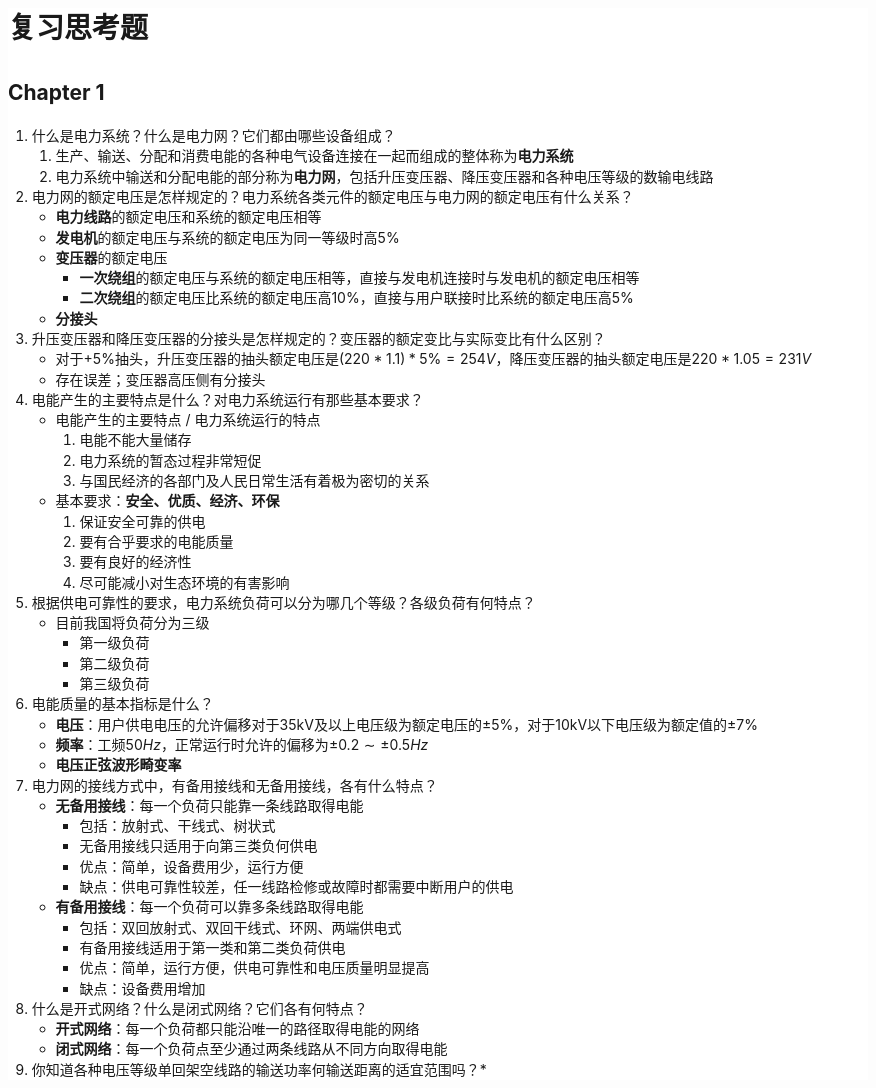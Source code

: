 # 复习思考题

## Chapter 1 

1. 什么是电力系统？什么是电力网？它们都由哪些设备组成？
   1. 生产、输送、分配和消费电能的各种电气设备连接在一起而组成的整体称为**电力系统**
   2. 电力系统中输送和分配电能的部分称为**电力网**，包括升压变压器、降压变压器和各种电压等级的数输电线路
2. 电力网的额定电压是怎样规定的？电力系统各类元件的额定电压与电力网的额定电压有什么关系？
   - **电力线路**的额定电压和系统的额定电压相等
   - **发电机**的额定电压与系统的额定电压为同一等级时高$5\%$
   - **变压器**的额定电压
     - **一次绕组**的额定电压与系统的额定电压相等，直接与发电机连接时与发电机的额定电压相等
     - **二次绕组**的额定电压比系统的额定电压高10%，直接与用户联接时比系统的额定电压高5%
   - **分接头**
3. 升压变压器和降压变压器的分接头是怎样规定的？变压器的额定变比与实际变比有什么区别？
   - 对于+5%抽头，升压变压器的抽头额定电压是$(220*1.1)*5\%=254V$，降压变压器的抽头额定电压是$220*1.05=231V$
   - 存在误差；变压器高压侧有分接头
4. 电能产生的主要特点是什么？对电力系统运行有那些基本要求？
   - 电能产生的主要特点 / 电力系统运行的特点
     1. 电能不能大量储存
     2. 电力系统的暂态过程非常短促
     3. 与国民经济的各部门及人民日常生活有着极为密切的关系
   - 基本要求：**安全、优质、经济、环保**
      1. 保证安全可靠的供电
      1. 要有合乎要求的电能质量
      1. 要有良好的经济性
      1. 尽可能减小对生态环境的有害影响
5. 根据供电可靠性的要求，电力系统负荷可以分为哪几个等级？各级负荷有何特点？
   - 目前我国将负荷分为三级
     - 第一级负荷
     - 第二级负荷
     - 第三级负荷
6. 电能质量的基本指标是什么？
   - **电压**：用户供电电压的允许偏移对于35kV及以上电压级为额定电压的$\pm 5\%$，对于10kV以下电压级为额定值的$\pm 7\%$
   - **频率**：工频$50Hz$，正常运行时允许的偏移为$\pm 0.2\sim\pm0.5Hz$
   - **电压正弦波形畸变率**
7. 电力网的接线方式中，有备用接线和无备用接线，各有什么特点？
   - **无备用接线**：每一个负荷只能靠一条线路取得电能
     - 包括：放射式、干线式、树状式
     - 无备用接线只适用于向第三类负何供电
     - 优点：简单，设备费用少，运行方便
     - 缺点：供电可靠性较差，任一线路检修或故障时都需要中断用户的供电
   - **有备用接线**：每一个负荷可以靠多条线路取得电能
     - 包括：双回放射式、双回干线式、环网、两端供电式
     - 有备用接线适用于第一类和第二类负荷供电
     - 优点：简单，运行方便，供电可靠性和电压质量明显提高
     - 缺点：设备费用增加
8. 什么是开式网络？什么是闭式网络？它们各有何特点？
   - **开式网络**：每一个负荷都只能沿唯一的路径取得电能的网络
   - **闭式网络**：每一个负荷点至少通过两条线路从不同方向取得电能
9. 你知道各种电压等级单回架空线路的输送功率何输送距离的适宜范围吗？*
